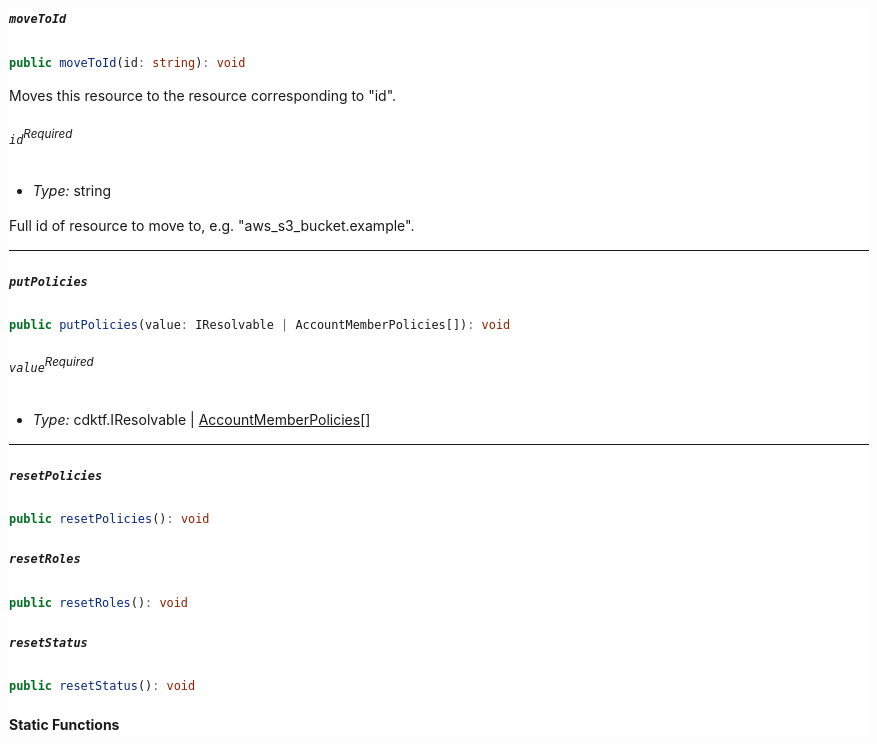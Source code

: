
##### `moveToId` <a name="moveToId" id="@cdktf/provider-cloudflare.accountMember.AccountMember.moveToId"></a>

```typescript
public moveToId(id: string): void
```

Moves this resource to the resource corresponding to "id".

###### `id`<sup>Required</sup> <a name="id" id="@cdktf/provider-cloudflare.accountMember.AccountMember.moveToId.parameter.id"></a>

- *Type:* string

Full id of resource to move to, e.g. "aws_s3_bucket.example".

---

##### `putPolicies` <a name="putPolicies" id="@cdktf/provider-cloudflare.accountMember.AccountMember.putPolicies"></a>

```typescript
public putPolicies(value: IResolvable | AccountMemberPolicies[]): void
```

###### `value`<sup>Required</sup> <a name="value" id="@cdktf/provider-cloudflare.accountMember.AccountMember.putPolicies.parameter.value"></a>

- *Type:* cdktf.IResolvable | <a href="#@cdktf/provider-cloudflare.accountMember.AccountMemberPolicies">AccountMemberPolicies</a>[]

---

##### `resetPolicies` <a name="resetPolicies" id="@cdktf/provider-cloudflare.accountMember.AccountMember.resetPolicies"></a>

```typescript
public resetPolicies(): void
```

##### `resetRoles` <a name="resetRoles" id="@cdktf/provider-cloudflare.accountMember.AccountMember.resetRoles"></a>

```typescript
public resetRoles(): void
```

##### `resetStatus` <a name="resetStatus" id="@cdktf/provider-cloudflare.accountMember.AccountMember.resetStatus"></a>

```typescript
public resetStatus(): void
```

#### Static Functions <a name="Static Functions" id="Static Functions"></a>
